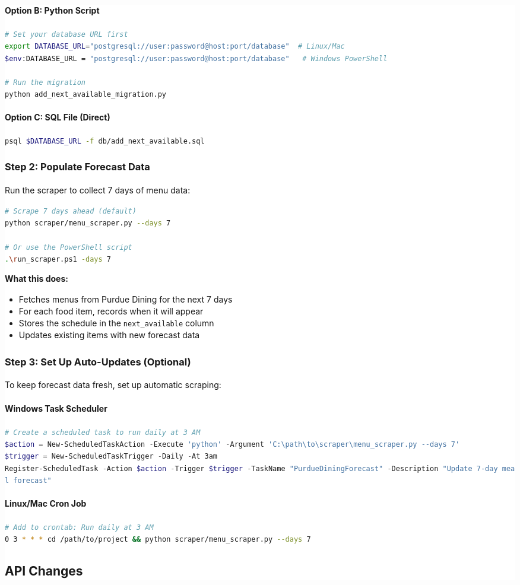#### Option B: Python Script
```bash
# Set your database URL first
export DATABASE_URL="postgresql://user:password@host:port/database"  # Linux/Mac
$env:DATABASE_URL = "postgresql://user:password@host:port/database"   # Windows PowerShell

# Run the migration
python add_next_available_migration.py
```

#### Option C: SQL File (Direct)
```bash
psql $DATABASE_URL -f db/add_next_available.sql
```

### Step 2: Populate Forecast Data

Run the scraper to collect 7 days of menu data:

```bash
# Scrape 7 days ahead (default)
python scraper/menu_scraper.py --days 7

# Or use the PowerShell script
.\run_scraper.ps1 -days 7
```

**What this does:**
- Fetches menus from Purdue Dining for the next 7 days
- For each food item, records when it will appear
- Stores the schedule in the `next_available` column
- Updates existing items with new forecast data

### Step 3: Set Up Auto-Updates (Optional)

To keep forecast data fresh, set up automatic scraping:

#### Windows Task Scheduler
```powershell
# Create a scheduled task to run daily at 3 AM
$action = New-ScheduledTaskAction -Execute 'python' -Argument 'C:\path\to\scraper\menu_scraper.py --days 7'
$trigger = New-ScheduledTaskTrigger -Daily -At 3am
Register-ScheduledTask -Action $action -Trigger $trigger -TaskName "PurdueDiningForecast" -Description "Update 7-day meal forecast"
```

#### Linux/Mac Cron Job
```bash
# Add to crontab: Run daily at 3 AM
0 3 * * * cd /path/to/project && python scraper/menu_scraper.py --days 7
```

## API Changes
